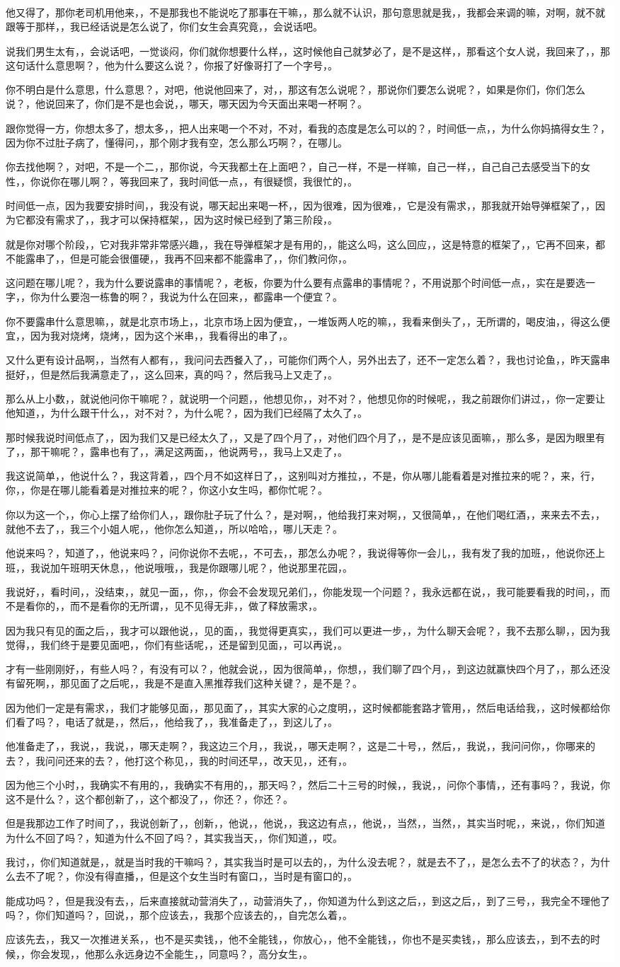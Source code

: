 他又得了，那你老司机用他来，，不是那我也不能说吃了那事在干嘛，，那么就不认识，那句意思就是我，，我都会来调的嘛，对啊，就不就跟等于那样，，我已经话说是怎么说了，你们女生会真究竟，，会说话吧。

说我们男生太有，，会说话吧，一觉谈闷，你们就你想要什么样，，这时候他自己就梦必了，是不是这样，，那看这个女人说，我回来了，，那这句话什么意思啊？，他为什么要这么说？，你报了好像哥打了一个字号，。

你不明白是什么意思，什么意思？，对吧，他说他回来了，对，，那这有怎么说呢？，那说你们要怎么说呢？，如果是你们，你们怎么说？，他说回来了，你们是不是也会说，，哪天，哪天因为今天面出来喝一杯啊？。

跟你觉得一方，你想太多了，想太多，，把人出来喝一个不对，不对，看我的态度是怎么可以的？，时间低一点，，为什么你妈搞得女生？，因为你不过肚子病了，懂得问，，那个刚才我有空，怎么那么巧啊？，在哪儿。

你去找他啊？，对吧，不是一个二，，那你说，今天我都土在上面吧？，自己一样，不是一样嘛，自己一样，，自己自己去感受当下的女性，，你说你在哪儿啊？，等我回来了，我时间低一点，，有很疑惯，我很忙的，。

时间低一点，因为我要安排时间，，我没有说，哪天起出来喝一杯，，因为很难，因为很难，，它是没有需求，，那我就开始导弹框架了，，因为它都没有需求了，，我才可以保持框架，，因为这时候已经到了第三阶段，。

就是你对哪个阶段，，它对我非常非常感兴趣，，我在导弹框架才是有用的，，能这么吗，这么回应，，这是特意的框架了，，它再不回来，都不能露串了，，但是可能会很僵硬，，我再不回来都不能露串了，，你们教问你，。

这问题在哪儿呢？，我为什么要说露串的事情呢？，老板，你要为什么要有点露串的事情呢？，不用说那个时间低一点，，实在是要选一字，，你为什么要泡一栋鲁的啊？，我说为什么在回来，，都露串一个便宜？。

你不要露串什么意思嘛，，就是北京市场上，，北京市场上因为便宜，，一堆饭两人吃的嘛，，我看来倒头了，，无所谓的，喝皮油，，得这么便宜，，因为我对烧烤，烧烤，，因为这个米串，，我看得出的串了，。

又什么更有设计品啊，，当然有人都有，，我问问去西餐入了，，可能你们两个人，另外出去了，还不一定怎么着？，我也讨论鱼，，昨天露串挺好，，但是然后我满意走了，，这么回来，真的吗？，然后我马上又走了，。

那么从上小数，，就说他问你干嘛呢？，就说明一个问题，，他想见你，，对不对？，他想见你的时候呢，，我之前跟你们讲过，，你一定要让他知道，，为什么跟干什么，，对不对？，为什么呢？，因为我们已经隔了太久了，。

那时候我说时间低点了，，因为我们又是已经太久了，，又是了四个月了，，对他们四个月了，，是不是应该见面嘛，，那么多，是因为眼里有了，，那干嘛呢？，露串也有了，，满足这两面，，他说两号，，我马上又走了，。

我这说简单，，他说什么？，我这背着，，四个月不如这样日了，，这别叫对方推拉，，不是，你从哪儿能看着是对推拉来的呢？，来，行，你，，你是在哪儿能看着是对推拉来的呢？，你这小女生吗，都你忙呢？。

你以为这一个，，你心上摆了给你们人，，跟你肚子玩了什么？，是对啊，，他给我打来对啊，，又很简单，，在他们喝红酒，，来来去不去，，就他不去了，，我三个小姐人呢，，他你怎么知道，，所以哈哈，，哪儿天走？。

他说来吗？，知道了，，他说来吗？，问你说你不去呢，，不可去，，那怎么办呢？，我说得等你一会儿，，我有发了我的加班，，他说你还上班，，我说加午班明天休息，，他说哦哦，，我是你跟哪儿呢？，他说那里花园，。

我说好，，看时间，，没结束，，就见一面，，你，，你会不会发现兄弟们，，你能发现一个问题？，我永远都在说，，我可能要看我的时间，，而不是看你的，，而不是看你的无所谓，，见不见得无非，，做了释放需求，。

因为我只有见的面之后，，我才可以跟他说，，见的面，，我觉得更真实，，我们可以更进一步，，为什么聊天会呢？，我不去那么聊，，因为我觉得，，我们终于是要见面吧，，你们有些话呢，，还是留到见面，，可以再说，。

才有一些刚刚好，，有些人吗？，有没有可以？，他就会说，，因为很简单，，你想，，我们聊了四个月，，到这边就赢快四个月了，，那么还没有留死啊，，那见面了之后呢，，我是不是直入黑推荐我们这种关键？，是不是？。

因为他们一定是有需求，，我们才能够见面，，那见面了，，其实大家的心之度明，，这时候都能套路才管用，，然后电话给我，，这时候都给你们看了吗？，电话了就是，，然后，，他给我了，，我准备走了，，到这儿了，。

他准备走了，，我说，，我说，，哪天走啊？，我这边三个月，，我说，，哪天走啊？，这是二十号，，然后，，我说，，我问问你，，你哪来的去？，我问问还来的去？，他打这个称见，，我的时间还早，，改天见，，还有，。

因为他三个小时，，我确实不有用的，，我确实不有用的，，那天吗？，然后二十三号的时候，，我说，，问你个事情，，还有事吗？，我说，你这不是什么？，这个都创新了，，这个都没了，，你还？，你还？。

但是我那边工作了时间了，，我说创新了，，创新，，他说，，他说，，我这边有点，，他说，，当然，，当然，，其实当时呢，，来说，，你们知道为什么不回了吗？，知道为什么不回了吗？，其实我当天，，你们知道，，哎。

我讨，，你们知道就是，，就是当时我的干嘛吗？，其实我当时是可以去的，，为什么没去呢？，就是去不了，，是怎么去不了的状态？，为什么去不了呢？，你没有得直播，，但是这个女生当时有窗口，，当时是有窗口的，。

能成功吗？，但是我没有去，，后来直接就动营消失了，，动营消失了，，你知道为什么到这之后，，到这之后，，到了三号，，我完全不理他了吗？，你们知道吗？，回说，，那个应该去，，我那个应该去的，，自完怎么着，。

应该先去，，我又一次推进关系，，也不是买卖钱，，他不全能钱，，你放心，，他不全能钱，，你也不是买卖钱，，那么应该去，，到不去的时候，，你会发现，，他那么永远身边不全能生，，同意吗？，高分女生，。
